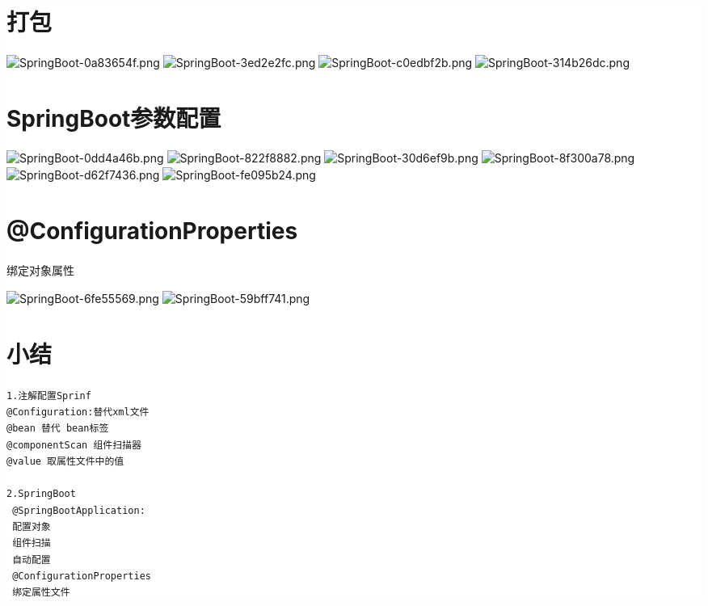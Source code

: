 # 打包
<img alt="SpringBoot-0a83654f.png" src="assets/SpringBoot-0a83654f.png" width="" height="" >

<img alt="SpringBoot-3ed2e2fc.png" src="assets/SpringBoot-3ed2e2fc.png" width="" height="" >

<img alt="SpringBoot-c0edbf2b.png" src="assets/SpringBoot-c0edbf2b.png" width="" height="" >

<img alt="SpringBoot-314b26dc.png" src="assets/SpringBoot-314b26dc.png" width="" height="" >

# SpringBoot参数配置

<img alt="SpringBoot-0dd4a46b.png" src="assets/SpringBoot-0dd4a46b.png" width="" height="" >

<img alt="SpringBoot-822f8882.png" src="assets/SpringBoot-822f8882.png" width="" height="" >

<img alt="SpringBoot-30d6ef9b.png" src="assets/SpringBoot-30d6ef9b.png" width="" height="" >

<img alt="SpringBoot-8f300a78.png" src="assets/SpringBoot-8f300a78.png" width="" height="" >

<img alt="SpringBoot-d62f7436.png" src="assets/SpringBoot-d62f7436.png" width="" height="" >

<img alt="SpringBoot-fe095b24.png" src="assets/SpringBoot-fe095b24.png" width="" height="" >

# @ConfigurationProperties
绑定对象属性

<img alt="SpringBoot-6fe55569.png" src="assets/SpringBoot-6fe55569.png" width="" height="" >

<img alt="SpringBoot-59bff741.png" src="assets/SpringBoot-59bff741.png" width="" height="" >

# 小结
```
1.注解配置Sprinf
@Configuration:替代xml文件
@bean 替代 bean标签
@componentScan 组件扫描器
@value 取属性文件中的值

2.SpringBoot
 @SpringBootApplication:
 配置对象
 组件扫描
 自动配置
 @ConfigurationProperties
 绑定属性文件
```
